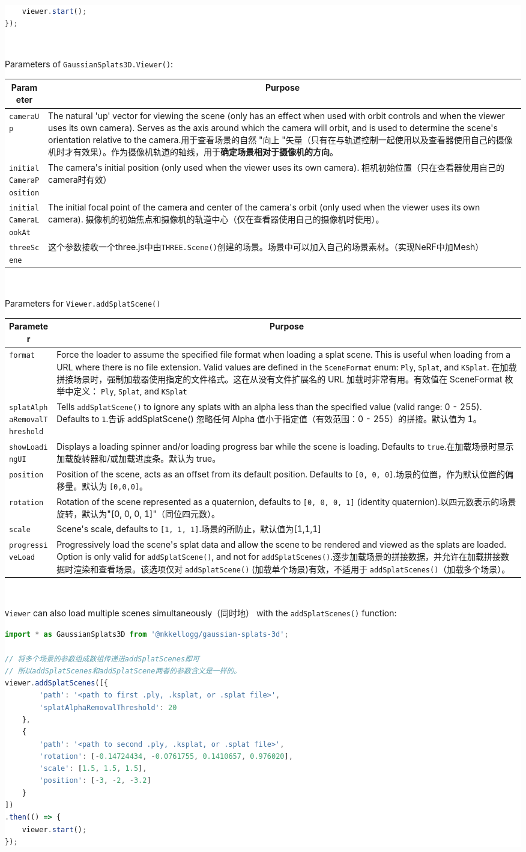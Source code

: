 ```javascript
    viewer.start();
});

```

<br>

Parameters of `GaussianSplats3D.Viewer()`: 


| Parameter | Purpose
| --- | ---
| `cameraUp` | The natural 'up' vector for viewing the scene (only has an effect when used with orbit controls and when the viewer uses its own camera). Serves as the axis around which the camera will orbit, and is used to determine the scene's orientation relative to the camera.用于查看场景的自然 "向上 "矢量（只有在与轨道控制一起使用以及查看器使用自己的摄像机时才有效果）。作为摄像机轨道的轴线，用于**确定场景相对于摄像机的方向**。
| `initialCameraPosition` | The camera's initial position (only used when the viewer uses its own camera). 相机初始位置（只在查看器使用自己的camera时有效）
| `initialCameraLookAt` | The initial focal point of the camera and center of the camera's orbit (only used when the viewer uses its own camera). 摄像机的初始焦点和摄像机的轨道中心（仅在查看器使用自己的摄像机时使用）。
|`threeScene` | 这个参数接收一个three.js中由`THREE.Scene()`创建的场景。场景中可以加入自己的场景素材。（实现NeRF中加Mesh）

<br>

Parameters for `Viewer.addSplatScene()`


| Parameter | Purpose
| --- | ---
| `format` | Force the loader to assume the specified file format when loading a splat scene. This is useful when loading from a URL where there is no file extension. Valid values are defined in the `SceneFormat` enum: `Ply`, `Splat`, and `KSplat`. 在加载拼接场景时，强制加载器使用指定的文件格式。这在从没有文件扩展名的 URL 加载时非常有用。有效值在 SceneFormat 枚举中定义： `Ply`, `Splat`, and `KSplat`
| `splatAlphaRemovalThreshold` | Tells `addSplatScene()` to ignore any splats with an alpha less than the specified value (valid range: 0 - 255). Defaults to `1`.告诉 addSplatScene() 忽略任何 Alpha 值小于指定值（有效范围：0 - 255）的拼接。默认值为 1。
| `showLoadingUI` | Displays a loading spinner and/or loading progress bar while the scene is loading.  Defaults to `true`.在加载场景时显示加载旋转器和/或加载进度条。默认为 true。
| `position` | Position of the scene, acts as an offset from its default position. Defaults to `[0, 0, 0]`.场景的位置，作为默认位置的偏移量。默认为 `[0,0,0]`。
| `rotation` | Rotation of the scene represented as a quaternion, defaults to `[0, 0, 0, 1]` (identity quaternion).以四元数表示的场景旋转，默认为"[0, 0, 0, 1]"（同位四元数）。
| `scale` | Scene's scale, defaults to `[1, 1, 1]`.场景的所防止，默认值为[1,1,1]
| `progressiveLoad` | Progressively load the scene's splat data and allow the scene to be rendered and viewed as the splats are loaded. Option is only valid for `addSplatScene()`, and not for `addSplatScenes()`.逐步加载场景的拼接数据，并允许在加载拼接数据时渲染和查看场景。该选项仅对 `addSplatScene()` (加载单个场景)有效，不适用于 `addSplatScenes()`（加载多个场景）。

<br>

`Viewer` can also load multiple scenes simultaneously（同时地） with the `addSplatScenes()` function:
```javascript
import * as GaussianSplats3D from '@mkkellogg/gaussian-splats-3d';

// 将多个场景的参数组成数组传递进addSplatScenes即可
// 所以addSplatScenes和addSplatScene两者的参数含义是一样的。
viewer.addSplatScenes([{
        'path': '<path to first .ply, .ksplat, or .splat file>',
        'splatAlphaRemovalThreshold': 20
    },
    {
        'path': '<path to second .ply, .ksplat, or .splat file>',
        'rotation': [-0.14724434, -0.0761755, 0.1410657, 0.976020],
        'scale': [1.5, 1.5, 1.5],
        'position': [-3, -2, -3.2]
    }
])
.then(() => {
    viewer.start();
});
```
